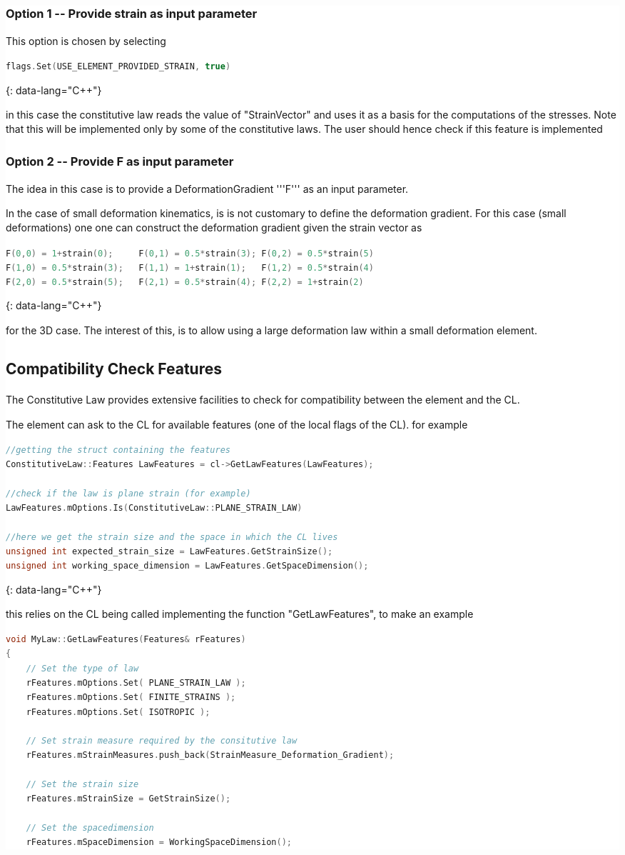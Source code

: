 ### Option 1 -- Provide strain as input parameter
This option is chosen by selecting

```cpp 
flags.Set(USE_ELEMENT_PROVIDED_STRAIN, true)
```
{: data-lang="C++"}

in this case the constitutive law reads the value of "StrainVector" and uses it as a basis for the computations of the stresses. Note that this will be implemented only by some of the constitutive laws. The user should hence check if this feature is implemented

### Option 2 -- Provide F as input parameter
The idea in this case is to provide a DeformationGradient '''F''' as an input parameter.

In the case of small deformation kinematics, is is not customary to define the deformation gradient. For this case (small deformations) one one can construct the deformation gradient given the strain vector as

```cpp 
F(0,0) = 1+strain(0);     F(0,1) = 0.5*strain(3); F(0,2) = 0.5*strain(5)
F(1,0) = 0.5*strain(3);   F(1,1) = 1+strain(1);   F(1,2) = 0.5*strain(4)
F(2,0) = 0.5*strain(5);   F(2,1) = 0.5*strain(4); F(2,2) = 1+strain(2)
```
{: data-lang="C++"}

for the 3D case.
The interest of this, is to allow using a large deformation law within a small deformation element.

## Compatibility Check Features
The Constitutive Law provides extensive facilities to check for compatibility between the element and the CL.

The element can ask to the CL for available features (one of the local flags of the CL). for example

```cpp 
//getting the struct containing the features
ConstitutiveLaw::Features LawFeatures = cl->GetLawFeatures(LawFeatures);

//check if the law is plane strain (for example)
LawFeatures.mOptions.Is(ConstitutiveLaw::PLANE_STRAIN_LAW)

//here we get the strain size and the space in which the CL lives
unsigned int expected_strain_size = LawFeatures.GetStrainSize();
unsigned int working_space_dimension = LawFeatures.GetSpaceDimension();
```
{: data-lang="C++"}

this relies on the CL being called implementing the function "GetLawFeatures", to make an example

```cpp   
void MyLaw::GetLawFeatures(Features& rFeatures)
{
    // Set the type of law
    rFeatures.mOptions.Set( PLANE_STRAIN_LAW );
    rFeatures.mOptions.Set( FINITE_STRAINS );
    rFeatures.mOptions.Set( ISOTROPIC );

    // Set strain measure required by the consitutive law
    rFeatures.mStrainMeasures.push_back(StrainMeasure_Deformation_Gradient);

    // Set the strain size
    rFeatures.mStrainSize = GetStrainSize();

    // Set the spacedimension
    rFeatures.mSpaceDimension = WorkingSpaceDimension();
```